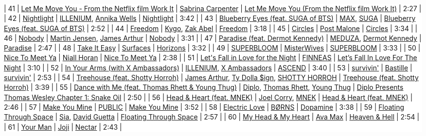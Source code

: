 | 41 | [Let Me Move You - From the Netflix film Work It](https://open.spotify.com/track/0roOLcll6SSTYZwsQFmXqP) | [Sabrina Carpenter](https://open.spotify.com/artist/74KM79TiuVKeVCqs8QtB0B) | [Let Me Move You (From the Netflix film Work It)](https://open.spotify.com/album/3Ytt3q5EhvSCbvCTrVkz11) | 2:27 |
| 42 | [Nightlight](https://open.spotify.com/track/06kxa3al7bUqRRo5nAFduZ) | [ILLENIUM](https://open.spotify.com/artist/45eNHdiiabvmbp4erw26rg), [Annika Wells](https://open.spotify.com/artist/0kErUwb6xgWfkdn0RyZWHZ) | [Nightlight](https://open.spotify.com/album/6CqsldZjVGphwQk9wEBiKE) | 3:42 |
| 43 | [Blueberry Eyes (feat. SUGA of BTS)](https://open.spotify.com/track/5dn6QANKbf76pANGjMBida) | [MAX](https://open.spotify.com/artist/1bqxdqvUtPWZri43cKHac8), [SUGA](https://open.spotify.com/artist/0ebNdVaOfp6N0oZ1guIxM8) | [Blueberry Eyes (feat. SUGA of BTS)](https://open.spotify.com/album/2dEJHnsuxIij7YeBbt0sVm) | 2:52 |
| 44 | [Freedom](https://open.spotify.com/track/5Gj1wG8b12VQdEd3hUuSwo) | [Kygo](https://open.spotify.com/artist/23fqKkggKUBHNkbKtXEls4), [Zak Abel](https://open.spotify.com/artist/6Gk5hoM7eW8NSCYhICMDHw) | [Freedom](https://open.spotify.com/album/34JUh6M6Bvy2Dvo13bWfu4) | 3:18 |
| 45 | [Circles](https://open.spotify.com/track/4VginDwYTP2eaHJzO0QMjG) | [Post Malone](https://open.spotify.com/artist/246dkjvS1zLTtiykXe5h60) | [Circles](https://open.spotify.com/album/75n7rjlC1fxezRtoMQmtL5) | 3:34 |
| 46 | [Nobody](https://open.spotify.com/track/2qfEcCkEo5NscA9GL7ER72) | [Martin Jensen](https://open.spotify.com/artist/4ehtJnVumNf6xzSCDk8aLB), [James Arthur](https://open.spotify.com/artist/4IWBUUAFIplrNtaOHcJPRM) | [Nobody](https://open.spotify.com/album/3qAWioFdKw27uQvHloas7l) | 3:31 |
| 47 | [Paradise (feat. Dermot Kennedy)](https://open.spotify.com/track/6ft4hAq6yde8jPZY2i5zLr) | [MEDUZA](https://open.spotify.com/artist/0xRXCcSX89eobfrshSVdyu), [Dermot Kennedy](https://open.spotify.com/artist/5KNNVgR6LBIABRIomyCwKJ) | [Paradise](https://open.spotify.com/album/15sy3XQFShOFiDpKoxByyA) | 2:47 |
| 48 | [Take It Easy](https://open.spotify.com/track/5Pgq1Gfeth2CuUhyCXwlfC) | [Surfaces](https://open.spotify.com/artist/4ETSs924pXMzjIeD6E9b4u) | [Horizons](https://open.spotify.com/album/3wmbsIFbLZ5FLT55iqB9KL) | 3:32 |
| 49 | [SUPERBLOOM](https://open.spotify.com/track/2HvtedoEeymVWrBPyAMNwZ) | [MisterWives](https://open.spotify.com/artist/5ivCbtrcD5N4rD337xIb2z) | [SUPERBLOOM](https://open.spotify.com/album/59f3BAKRdlWeaGTetnUPob) | 3:33 |
| 50 | [Nice To Meet Ya](https://open.spotify.com/track/3cphb8kdsjElYR7r5icK3H) | [Niall Horan](https://open.spotify.com/artist/1Hsdzj7Dlq2I7tHP7501T4) | [Nice To Meet Ya](https://open.spotify.com/album/3KrYBAbfxlssMirZLs6HzZ) | 2:38 |
| 51 | [Let's Fall in Love for the Night](https://open.spotify.com/track/7kQkmyoHCEqwe7QwDbkSXM) | [FINNEAS](https://open.spotify.com/artist/37M5pPGs6V1fchFJSgCguX) | [Let’s Fall In Love For The Night](https://open.spotify.com/album/3LONldJV06J1AHEph6lopK) | 3:10 |
| 52 | [In Your Arms (with X Ambassadors)](https://open.spotify.com/track/70YPzqSEwJvAIQ6nMs1cjY) | [ILLENIUM](https://open.spotify.com/artist/45eNHdiiabvmbp4erw26rg), [X Ambassadors](https://open.spotify.com/artist/3NPpFNZtSTHheNBaWC82rB) | [ASCEND](https://open.spotify.com/album/60xcVwuQJAOyu11xf9mObS) | 3:40 |
| 53 | [survivin'](https://open.spotify.com/track/1lwvJQGhdq6Kyr4BBquf23) | [Bastille](https://open.spotify.com/artist/7EQ0qTo7fWT7DPxmxtSYEc) | [survivin'](https://open.spotify.com/album/3aFhgv33grS5tIxAUqwtBC) | 2:53 |
| 54 | [Treehouse (feat. Shotty Horroh)](https://open.spotify.com/track/6S1IgeHxxOT9qVWnmsdGxe) | [James Arthur](https://open.spotify.com/artist/4IWBUUAFIplrNtaOHcJPRM), [Ty Dolla $ign](https://open.spotify.com/artist/7c0XG5cIJTrrAgEC3ULPiq), [SHOTTY HORROH](https://open.spotify.com/artist/4a95izyFgvXS2JYqL8rANq) | [Treehouse (feat. Shotty Horroh)](https://open.spotify.com/album/6HX5s1KDSkOQNkt5YkwMi2) | 3:39 |
| 55 | [Dance with Me (feat. Thomas Rhett & Young Thug)](https://open.spotify.com/track/6wXgnhpmOPEJ7cUweSyy2B) | [Diplo](https://open.spotify.com/artist/5fMUXHkw8R8eOP2RNVYEZX), [Thomas Rhett](https://open.spotify.com/artist/6x2LnllRG5uGarZMsD4iO8), [Young Thug](https://open.spotify.com/artist/50co4Is1HCEo8bhOyUWKpn) | [Diplo Presents Thomas Wesley Chapter 1: Snake Oil](https://open.spotify.com/album/24EiVoJXLPY9a6a7AqZNDg) | 2:50 |
| 56 | [Head & Heart (feat. MNEK)](https://open.spotify.com/track/6cx06DFPPHchuUAcTxznu9) | [Joel Corry](https://open.spotify.com/artist/6DgP9otnZw5z6daOntINxp), [MNEK](https://open.spotify.com/artist/7uMh23xWiuR7zsNkuNcm2G) | [Head & Heart (feat. MNEK)](https://open.spotify.com/album/5glfCPECXSHzidU6exW8wO) | 2:46 |
| 57 | [Make You Mine](https://open.spotify.com/track/5iFwAOB2TFkPJk8sMlxP8g) | [PUBLIC](https://open.spotify.com/artist/4vxaQs6vK54nK89J1VtLex) | [Make You Mine](https://open.spotify.com/album/2CxrZinzjDXZidyx5EP214) | 3:52 |
| 58 | [Electric Love](https://open.spotify.com/track/2GiJYvgVaD2HtM8GqD9EgQ) | [BØRNS](https://open.spotify.com/artist/1KP6TWI40m7p3QBTU6u2xo) | [Dopamine](https://open.spotify.com/album/17l7MIu0Jh0tdgK7or9ovw) | 3:38 |
| 59 | [Floating Through Space](https://open.spotify.com/track/2AceGjiX9isUbXmMZa0Dl1) | [Sia](https://open.spotify.com/artist/5WUlDfRSoLAfcVSX1WnrxN), [David Guetta](https://open.spotify.com/artist/1Cs0zKBU1kc0i8ypK3B9ai) | [Floating Through Space](https://open.spotify.com/album/0BE9HxEf6RRDyni3SSvM6t) | 2:57 |
| 60 | [My Head & My Heart](https://open.spotify.com/track/1KixkQVDUHggZMU9dUobgm) | [Ava Max](https://open.spotify.com/artist/4npEfmQ6YuiwW1GpUmaq3F) | [Heaven & Hell](https://open.spotify.com/album/26c7MmQ4w8EAvVLb4jilaM) | 2:54 |
| 61 | [Your Man](https://open.spotify.com/track/6Vgtvd7I5yopJdBuxqjBd2) | [Joji](https://open.spotify.com/artist/3MZsBdqDrRTJihTHQrO6Dq) | [Nectar](https://open.spotify.com/album/6YKk4wlKdACRITGKmGnoIm) | 2:43 |